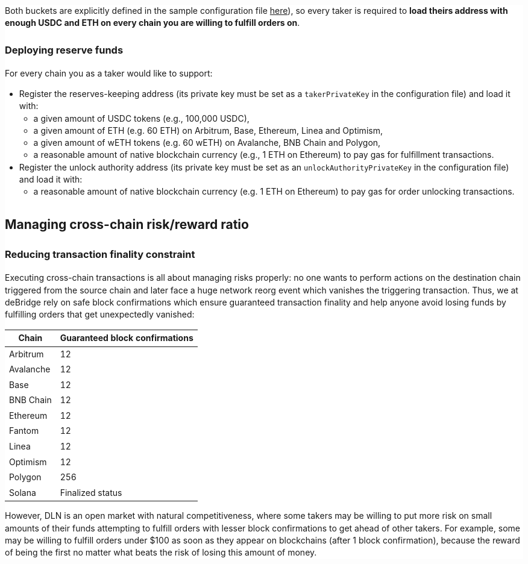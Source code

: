 Both buckets are explicitly defined in the sample configuration file [here](./sample.config.ts)), so every taker is required to **load theirs address with enough USDC and ETH on every chain you are willing to fulfill orders on**.

### Deploying reserve funds

For every chain you as a taker would like to support:
- Register the reserves-keeping address (its private key must be set as a `takerPrivateKey` in the configuration file) and load it with:
  - a given amount of USDC tokens (e.g., 100,000 USDC),
  - a given amount of ETH (e.g. 60 ETH) on Arbitrum, Base, Ethereum, Linea and Optimism,
  - a given amount of wETH tokens (e.g. 60 wETH) on Avalanche, BNB Chain and Polygon,
  - a reasonable amount of native blockchain currency (e.g., 1 ETH on Ethereum) to pay gas for fulfillment transactions.
- Register the unlock authority address (its private key must be set as an `unlockAuthorityPrivateKey` in the configuration file) and load it with:
  - a reasonable amount of native blockchain currency (e.g. 1 ETH on Ethereum) to pay gas for order unlocking transactions.

## Managing cross-chain risk/reward ratio

### Reducing transaction finality constraint

Executing cross-chain transactions is all about managing risks properly: no one wants to perform actions on the destination chain triggered from the source chain and later face a huge network reorg event which vanishes the triggering transaction. Thus, we at deBridge rely on safe block confirmations which ensure guaranteed transaction finality and help anyone avoid losing funds by fulfilling orders that get unexpectedly vanished:

| Chain     | Guaranteed block confirmations |
| --------- | ------------------------------ |
| Arbitrum  | 12                             |
| Avalanche | 12                             |
| Base      | 12                             |
| BNB Chain | 12                             |
| Ethereum  | 12                             |
| Fantom    | 12                             |
| Linea     | 12                             |
| Optimism  | 12                             |
| Polygon   | 256                            |
| Solana    | Finalized status               |

However, DLN is an open market with natural competitiveness, where some takers may be willing to put more risk on small amounts of their funds attempting to fulfill orders with lesser block confirmations to get ahead of other takers. For example, some may be willing to fulfill orders under $100 as soon as they appear on blockchains (after 1 block confirmation), because the reward of being the first no matter what beats the risk of losing this amount of money.
